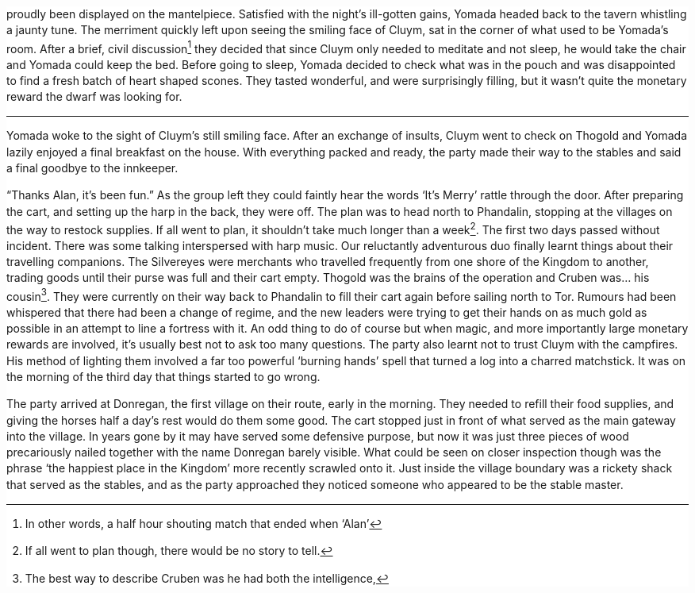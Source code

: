 proudly been displayed on the mantelpiece. Satisfied with the night’s
ill-gotten gains, Yomada headed back to the tavern whistling a jaunty
tune. The merriment quickly left upon seeing the smiling face of Cluym,
sat in the corner of what used to be Yomada’s room. After a brief, civil
discussion[^5] they decided that since Cluym only needed to meditate and
not sleep, he would take the chair and Yomada could keep the bed. Before
going to sleep, Yomada decided to check what was in the pouch and was
disappointed to find a fresh batch of heart shaped scones. They tasted
wonderful, and were surprisingly filling, but it wasn’t quite the
monetary reward the dwarf was looking for.

* * *

Yomada woke to the sight of Cluym’s still smiling face. After an
exchange of insults, Cluym went to check on Thogold and Yomada lazily
enjoyed a final breakfast on the house. With everything packed and
ready, the party made their way to the stables and said a final goodbye
to the innkeeper.

“Thanks Alan, it’s been fun.” As the group left they could faintly hear
the words ‘It’s Merry’ rattle through the door. After preparing the
cart, and setting up the harp in the back, they were off. The plan was
to head north to Phandalin, stopping at the villages on the way to
restock supplies. If all went to plan, it shouldn’t take much longer
than a week[^6]. The first two days passed without incident. There was
some talking interspersed with harp music. Our reluctantly adventurous
duo finally learnt things about their travelling companions. The
Silvereyes were merchants who travelled frequently from one shore of the
Kingdom to another, trading goods until their purse was full and their
cart empty. Thogold was the brains of the operation and Cruben was… his
cousin[^7]. They were currently on their way back to Phandalin to fill
their cart again before sailing north to Tor. Rumours had been whispered
that there had been a change of regime, and the new leaders were trying
to get their hands on as much gold as possible in an attempt to line a
fortress with it. An odd thing to do of course but when magic, and more
importantly large monetary rewards are involved, it’s usually best not
to ask too many questions. The party also learnt not to trust Cluym with
the campfires. His method of lighting them involved a far too powerful
‘burning hands’ spell that turned a log into a charred matchstick. It
was on the morning of the third day that things started to go wrong.

The party arrived at Donregan, the first village on their route, early
in the morning. They needed to refill their food supplies, and giving
the horses half a day’s rest would do them some good. The cart stopped
just in front of what served as the main gateway into the village. In
years gone by it may have served some defensive purpose, but now it was
just three pieces of wood precariously nailed together with the name
Donregan barely visible. What could be seen on closer inspection though
was the phrase ‘the happiest place in the Kingdom’ more recently
scrawled onto it. Just inside the village boundary was a rickety shack
that served as the stables, and as the party approached they noticed
someone who appeared to be the stable master.


[^1]: The cause seemed natural but some say it was due to his massive
[^2]: Now, if I’m being honest, notice board is a slightly poetic way of
[^3]: The one thing Cluym and Yomada did have in common, other than a
[^4]: As subtle as a drunken dwarf that’s manoeuvring a harp a foot
[^5]: In other words, a half hour shouting match that ended when ‘Alan’
[^6]: If all went to plan though, there would be no story to tell.
[^7]: The best way to describe Cruben was he had both the intelligence,
[^8]: It is a common belief in these parts that there is no free will
[^9]: Wizards are quite often found accompanying adventurous parties,
[^10]: Told you so.
[^11]: This is a subject that has needed to be addressed for a while.
[^12]: Well, after the three standing ovations and four encores.
[^13]: More of a sprint for Yomada’s shorter legs.
[^14]: Before you start complaining about continuity errors, there are
[^15]: Another cantrip, you’re not going to catch me out that easily.
[^16]: “It’s Merry!”
[^17]: Even though they don’t physically exist in every reality, the
[^18]: You remember I said Yomada wasn’t very good at getting to know
[^19]: In other words, “Can I speak to your manager?”